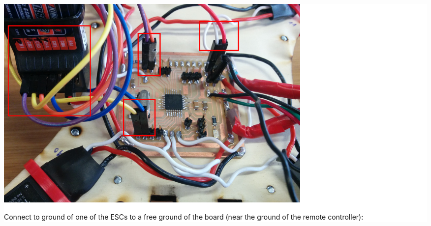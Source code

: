 <img src="media/recevier connections.png" width="70%">

Connect to ground of one of the ESCs to a free ground of the board (near the ground of the remote controller):
